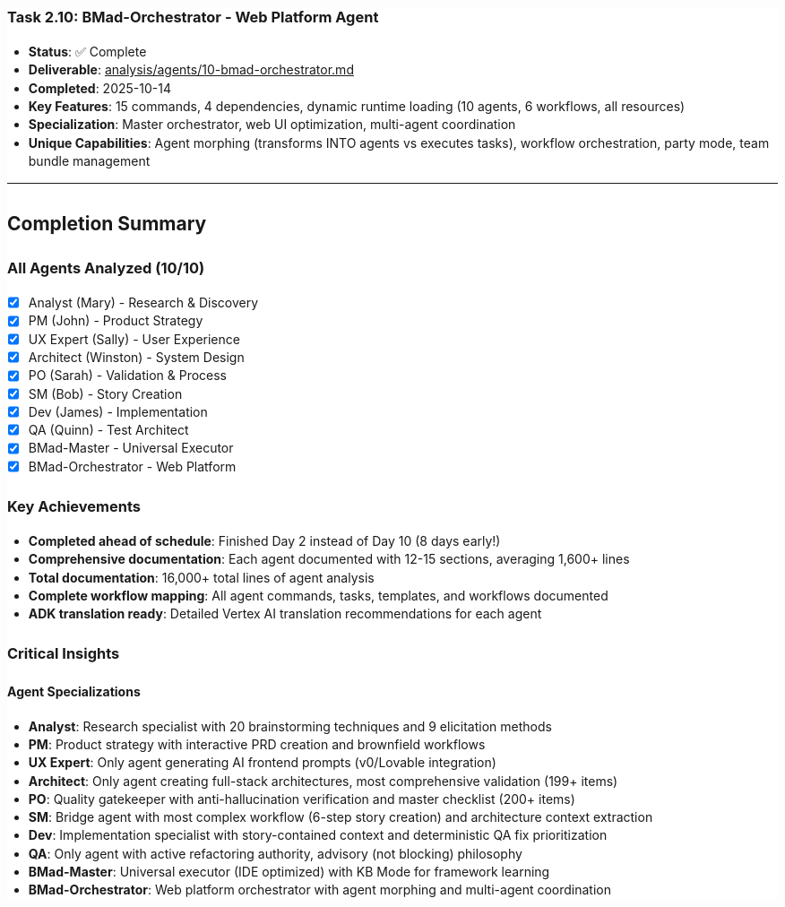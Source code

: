 ### Task 2.10: BMad-Orchestrator - Web Platform Agent
- **Status**: ✅ Complete
- **Deliverable**: [analysis/agents/10-bmad-orchestrator.md](../analysis/agents/10-bmad-orchestrator.md)
- **Completed**: 2025-10-14
- **Key Features**: 15 commands, 4 dependencies, dynamic runtime loading (10 agents, 6 workflows, all resources)
- **Specialization**: Master orchestrator, web UI optimization, multi-agent coordination
- **Unique Capabilities**: Agent morphing (transforms INTO agents vs executes tasks), workflow orchestration, party mode, team bundle management

---

## Completion Summary

### All Agents Analyzed (10/10)
- [x] Analyst (Mary) - Research & Discovery
- [x] PM (John) - Product Strategy
- [x] UX Expert (Sally) - User Experience
- [x] Architect (Winston) - System Design
- [x] PO (Sarah) - Validation & Process
- [x] SM (Bob) - Story Creation
- [x] Dev (James) - Implementation
- [x] QA (Quinn) - Test Architect
- [x] BMad-Master - Universal Executor
- [x] BMad-Orchestrator - Web Platform

### Key Achievements

- **Completed ahead of schedule**: Finished Day 2 instead of Day 10 (8 days early!)
- **Comprehensive documentation**: Each agent documented with 12-15 sections, averaging 1,600+ lines
- **Total documentation**: 16,000+ total lines of agent analysis
- **Complete workflow mapping**: All agent commands, tasks, templates, and workflows documented
- **ADK translation ready**: Detailed Vertex AI translation recommendations for each agent

### Critical Insights

#### Agent Specializations
- **Analyst**: Research specialist with 20 brainstorming techniques and 9 elicitation methods
- **PM**: Product strategy with interactive PRD creation and brownfield workflows
- **UX Expert**: Only agent generating AI frontend prompts (v0/Lovable integration)
- **Architect**: Only agent creating full-stack architectures, most comprehensive validation (199+ items)
- **PO**: Quality gatekeeper with anti-hallucination verification and master checklist (200+ items)
- **SM**: Bridge agent with most complex workflow (6-step story creation) and architecture context extraction
- **Dev**: Implementation specialist with story-contained context and deterministic QA fix prioritization
- **QA**: Only agent with active refactoring authority, advisory (not blocking) philosophy
- **BMad-Master**: Universal executor (IDE optimized) with KB Mode for framework learning
- **BMad-Orchestrator**: Web platform orchestrator with agent morphing and multi-agent coordination
